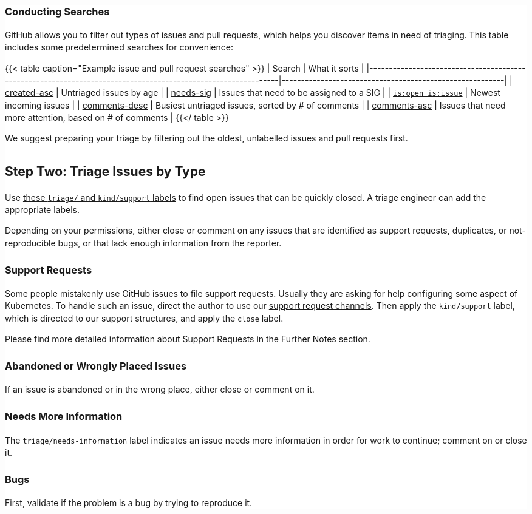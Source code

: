 ### Conducting Searches

GitHub allows you to filter out types of issues and pull requests, which helps you discover items in need of triaging. This table includes some predetermined searches for convenience:


{{< table caption="Example issue and pull request searches" >}}
| Search                                                                                                       | What it sorts                                           |
|--------------------------------------------------------------------------------------------------------------|---------------------------------------------------------|
| [created-asc](https://github.com/kubernetes/kubernetes/issues?q=is%3Aissue+is%3Aopen+sort%3Acreated-asc)     | Untriaged issues by age                                 |
| [needs-sig](https://github.com/kubernetes/kubernetes/issues?q=is%3Aissue+is%3Aopen+label%3Aneeds-sig)        | Issues that need to be assigned to a SIG                |
| [`is:open is:issue`](https://github.com/kubernetes/kubernetes/issues?q=is%3Aopen+is%3Aissue)                 | Newest incoming issues                                  |
| [comments-desc](https://github.com/kubernetes/kubernetes/issues?q=is%3Aissue+is%3Aopen+sort%3Acomments-desc) | Busiest untriaged issues, sorted by # of comments       |
| [comments-asc](https://github.com/kubernetes/kubernetes/issues?q=is%3Aissue+is%3Aopen+sort%3Acomments-asc)   | Issues that need more attention, based on # of comments |
{{</ table >}}

We suggest preparing your triage by filtering out the oldest, unlabelled issues and pull requests first.

## Step Two: Triage Issues by Type

Use [these `triage/` and `kind/support` labels](https://github.com/kubernetes/kubernetes/labels?utf8=%E2%9C%93&q=triage%2F+kind%2Fsupport) to find open issues that can be quickly closed. A triage engineer can add the appropriate labels.

Depending on your permissions, either close or comment on any issues that are identified as support requests, duplicates, or not-reproducible bugs, or that lack enough information from the reporter.
 
### Support Requests

Some people mistakenly use GitHub issues to file support requests. Usually they are asking for help configuring some aspect of Kubernetes. To handle such an issue, direct the author to use our [support request channels](#support-requests-channels). Then apply the `kind/support` label, which is directed to our support structures, and apply the `close` label.

Please find more detailed information about Support Requests in the [Further Notes section](#further-notes).

### Abandoned or Wrongly Placed Issues

If an issue is abandoned or in the wrong place, either close or comment on it.

### Needs More Information

The `triage/needs-information` label indicates an issue needs more information in order for work to continue; comment on or close it.

### Bugs

First, validate if the problem is a bug by trying to reproduce it.
